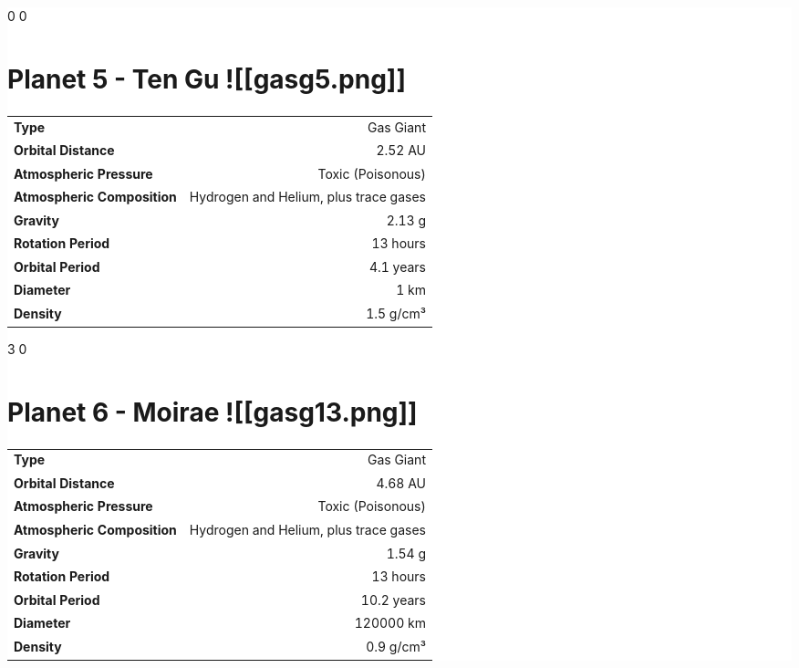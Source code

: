 


0
0



# Planet 5 - Ten Gu ![[gasg5.png]]
|                             |                           |
| --------------------------- | -------------------------:|
| **Type**                    |             Gas Giant |
| **Orbital Distance**        |   2.52 AU |
| **Atmospheric Pressure**    |       Toxic (Poisonous) |
| **Atmospheric Composition** |      Hydrogen and Helium, plus trace gases |
| **Gravity**                 |        2.13 g |
| **Rotation Period**         |  13 hours |
| **Orbital Period** | 4.1 years |
| **Diameter**                |      1 km | 
| **Density**                 |    1.5 g/cm³ |



3
0



# Planet 6 - Moirae ![[gasg13.png]]
|                             |                           |
| --------------------------- | -------------------------:|
| **Type**                    |             Gas Giant |
| **Orbital Distance**        |   4.68 AU |
| **Atmospheric Pressure**    |       Toxic (Poisonous) |
| **Atmospheric Composition** |      Hydrogen and Helium, plus trace gases |
| **Gravity**                 |        1.54 g |
| **Rotation Period**         |  13 hours |
| **Orbital Period** | 10.2 years |
| **Diameter**                |      120000 km | 
| **Density**                 |    0.9 g/cm³ |
